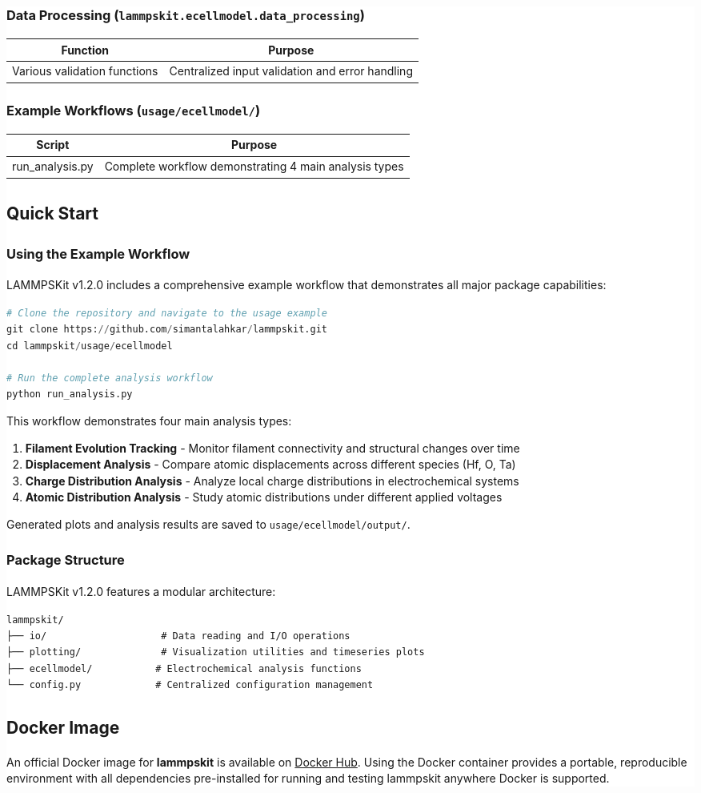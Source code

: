 ### Data Processing (`lammpskit.ecellmodel.data_processing`)
| Function                       | Purpose                                                        |
|--------------------------------|----------------------------------------------------------------|
| Various validation functions   | Centralized input validation and error handling               |

### Example Workflows (`usage/ecellmodel/`)
| Script                         | Purpose                                                        |
|--------------------------------|----------------------------------------------------------------|
| run_analysis.py               | Complete workflow demonstrating 4 main analysis types        |


## Quick Start

### Using the Example Workflow

LAMMPSKit v1.2.0 includes a comprehensive example workflow that demonstrates all major package capabilities:

```python
# Clone the repository and navigate to the usage example
git clone https://github.com/simantalahkar/lammpskit.git
cd lammpskit/usage/ecellmodel

# Run the complete analysis workflow
python run_analysis.py
```

This workflow demonstrates four main analysis types:
1. **Filament Evolution Tracking** - Monitor filament connectivity and structural changes over time
2. **Displacement Analysis** - Compare atomic displacements across different species (Hf, O, Ta)
3. **Charge Distribution Analysis** - Analyze local charge distributions in electrochemical systems
4. **Atomic Distribution Analysis** - Study atomic distributions under different applied voltages

Generated plots and analysis results are saved to `usage/ecellmodel/output/`.

### Package Structure

LAMMPSKit v1.2.0 features a modular architecture:

```
lammpskit/
├── io/                    # Data reading and I/O operations
├── plotting/              # Visualization utilities and timeseries plots
├── ecellmodel/           # Electrochemical analysis functions
└── config.py             # Centralized configuration management
```

## Docker Image

An official Docker image for **lammpskit** is available on [Docker Hub](https://hub.docker.com/r/simantalahkar/lammpskit).
Using the Docker container provides a portable, reproducible environment with all dependencies pre-installed for running and testing lammpskit anywhere Docker is supported.
